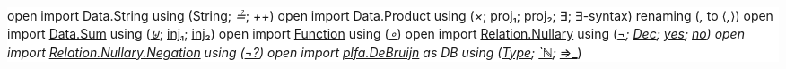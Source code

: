<a id="451" class="Keyword">open</a> <a id="456" class="Keyword">import</a> <a id="463" href="https://agda.github.io/agda-stdlib/Data.String.html" class="Module">Data.String</a> <a id="475" class="Keyword">using</a> <a id="481" class="Symbol">(</a><a id="482" href="https://agda.github.io/agda-stdlib/Agda.Builtin.String.html#165" class="Postulate">String</a><a id="488" class="Symbol">;</a> <a id="490" href="https://agda.github.io/agda-stdlib/Data.String.html#1195" class="Function Operator">_≟_</a><a id="493" class="Symbol">;</a> <a id="495" href="https://agda.github.io/agda-stdlib/Data.String.Base.html#1101" class="Function Operator">_++_</a><a id="499" class="Symbol">)</a>
<a id="501" class="Keyword">open</a> <a id="506" class="Keyword">import</a> <a id="513" href="https://agda.github.io/agda-stdlib/Data.Product.html" class="Module">Data.Product</a>
  <a id="528" class="Keyword">using</a> <a id="534" class="Symbol">(</a><a id="535" href="https://agda.github.io/agda-stdlib/Data.Product.html#1329" class="Function Operator">_×_</a><a id="538" class="Symbol">;</a> <a id="540" href="https://agda.github.io/agda-stdlib/Data.Product.html#559" class="Field">proj₁</a><a id="545" class="Symbol">;</a> <a id="547" href="https://agda.github.io/agda-stdlib/Data.Product.html#573" class="Field">proj₂</a><a id="552" class="Symbol">;</a> <a id="554" href="https://agda.github.io/agda-stdlib/Data.Product.html#857" class="Function">∃</a><a id="555" class="Symbol">;</a> <a id="557" href="https://agda.github.io/agda-stdlib/Data.Product.html#918" class="Function">∃-syntax</a><a id="565" class="Symbol">)</a>
  <a id="569" class="Keyword">renaming</a> <a id="578" class="Symbol">(</a><a id="579" href="https://agda.github.io/agda-stdlib/Data.Product.html#543" class="InductiveConstructor Operator">_,_</a> <a id="583" class="Symbol">to</a> <a id="586" href="https://agda.github.io/agda-stdlib/Data.Product.html#543" class="InductiveConstructor Operator">⟨_,_⟩</a><a id="591" class="Symbol">)</a>
<a id="593" class="Keyword">open</a> <a id="598" class="Keyword">import</a> <a id="605" href="https://agda.github.io/agda-stdlib/Data.Sum.html" class="Module">Data.Sum</a> <a id="614" class="Keyword">using</a> <a id="620" class="Symbol">(</a><a id="621" href="https://agda.github.io/agda-stdlib/Data.Sum.Base.html#414" class="Datatype Operator">_⊎_</a><a id="624" class="Symbol">;</a> <a id="626" href="https://agda.github.io/agda-stdlib/Data.Sum.Base.html#470" class="InductiveConstructor">inj₁</a><a id="630" class="Symbol">;</a> <a id="632" href="https://agda.github.io/agda-stdlib/Data.Sum.Base.html#495" class="InductiveConstructor">inj₂</a><a id="636" class="Symbol">)</a>
<a id="638" class="Keyword">open</a> <a id="643" class="Keyword">import</a> <a id="650" href="https://agda.github.io/agda-stdlib/Function.html" class="Module">Function</a> <a id="659" class="Keyword">using</a> <a id="665" class="Symbol">(</a><a id="666" href="https://agda.github.io/agda-stdlib/Function.html#759" class="Function Operator">_∘_</a><a id="669" class="Symbol">)</a>
<a id="671" class="Keyword">open</a> <a id="676" class="Keyword">import</a> <a id="683" href="https://agda.github.io/agda-stdlib/Relation.Nullary.html" class="Module">Relation.Nullary</a> <a id="700" class="Keyword">using</a> <a id="706" class="Symbol">(</a><a id="707" href="https://agda.github.io/agda-stdlib/Relation.Nullary.html#464" class="Function Operator">¬_</a><a id="709" class="Symbol">;</a> <a id="711" href="https://agda.github.io/agda-stdlib/Relation.Nullary.html#534" class="Datatype">Dec</a><a id="714" class="Symbol">;</a> <a id="716" href="https://agda.github.io/agda-stdlib/Relation.Nullary.html#570" class="InductiveConstructor">yes</a><a id="719" class="Symbol">;</a> <a id="721" href="https://agda.github.io/agda-stdlib/Relation.Nullary.html#597" class="InductiveConstructor">no</a><a id="723" class="Symbol">)</a>
<a id="725" class="Keyword">open</a> <a id="730" class="Keyword">import</a> <a id="737" href="https://agda.github.io/agda-stdlib/Relation.Nullary.Negation.html" class="Module">Relation.Nullary.Negation</a> <a id="763" class="Keyword">using</a> <a id="769" class="Symbol">(</a><a id="770" href="https://agda.github.io/agda-stdlib/Relation.Nullary.Negation.html#1017" class="Function">¬?</a><a id="772" class="Symbol">)</a>
<a id="774" class="Keyword">open</a> <a id="779" class="Keyword">import</a> <a id="786" href="{% endraw %}{{ site.baseurl }}{% link out/plfa/DeBruijn.md %}{% raw %}" class="Module">plfa.DeBruijn</a> <a id="800" class="Symbol">as</a> <a id="803" class="Module">DB</a> <a id="806" class="Keyword">using</a> <a id="812" class="Symbol">(</a><a id="813" href="{% endraw %}{{ site.baseurl }}{% link out/plfa/DeBruijn.md %}{% raw %}#8622" class="Datatype">Type</a><a id="817" class="Symbol">;</a> <a id="819" href="{% endraw %}{{ site.baseurl }}{% link out/plfa/DeBruijn.md %}{% raw %}#8668" class="InductiveConstructor">`ℕ</a><a id="821" class="Symbol">;</a> <a id="823" href="{% endraw %}{{ site.baseurl }}{% link out/plfa/DeBruijn.md %}{% raw %}#8641" class="InductiveConstructor Operator">_⇒_</a><a id="826" class="Symbol">)</a>
